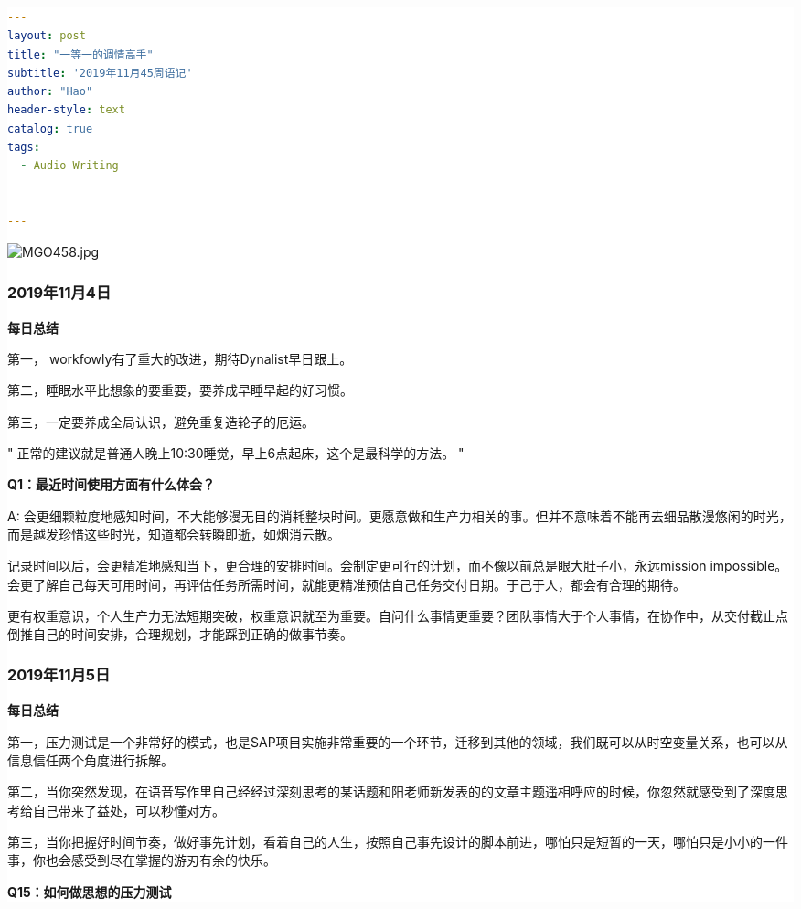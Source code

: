 ```yaml
---
layout: post
title: "一等一的调情高手"
subtitle: '2019年11月45周语记'
author: "Hao"
header-style: text
catalog: true
tags:
  - Audio Writing


---
```




![MGO458.jpg](https://s2.ax1x.com/2019/11/13/MGO458.jpg)



### 2019年11月4日

**每日总结**

第一， workfowly有了重大的改进，期待Dynalist早日跟上。

第二，睡眠水平比想象的要重要，要养成早睡早起的好习惯。

第三，一定要养成全局认识，避免重复造轮子的厄运。

 " 正常的建议就是普通人晚上10:30睡觉，早上6点起床，这个是最科学的方法。 "



**Q1：最近时间使用方面有什么体会？**

A:
会更细颗粒度地感知时间，不大能够漫无目的消耗整块时间。更愿意做和生产力相关的事。但并不意味着不能再去细品散漫悠闲的时光，而是越发珍惜这些时光，知道都会转瞬即逝，如烟消云散。

记录时间以后，会更精准地感知当下，更合理的安排时间。会制定更可行的计划，而不像以前总是眼大肚子小，永远mission impossible。会更了解自己每天可用时间，再评估任务所需时间，就能更精准预估自己任务交付日期。于己于人，都会有合理的期待。

更有权重意识，个人生产力无法短期突破，权重意识就至为重要。自问什么事情更重要？团队事情大于个人事情，在协作中，从交付截止点倒推自己的时间安排，合理规划，才能踩到正确的做事节奏。



### 2019年11月5日



**每日总结**

第一，压力测试是一个非常好的模式，也是SAP项目实施非常重要的一个环节，迁移到其他的领域，我们既可以从时空变量关系，也可以从信息信任两个角度进行拆解。

第二，当你突然发现，在语音写作里自己经经过深刻思考的某话题和阳老师新发表的的文章主题遥相呼应的时候，你忽然就感受到了深度思考给自己带来了益处，可以秒懂对方。

第三，当你把握好时间节奏，做好事先计划，看着自己的人生，按照自己事先设计的脚本前进，哪怕只是短暂的一天，哪怕只是小小的一件事，你也会感受到尽在掌握的游刃有余的快乐。



**Q15：如何做思想的压力测试**
